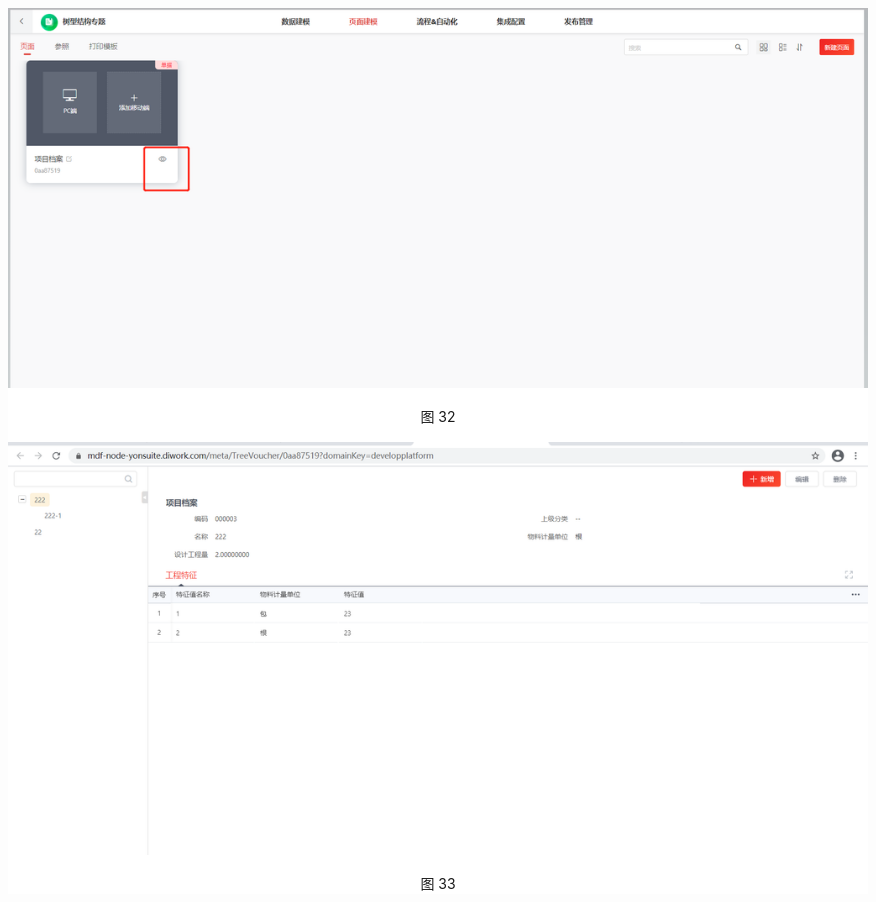 <div align=center>
<img src="/mybook/yonbuilder/bestpractices/tree/1-/images/17.png"/>
</div>
<p align="center">图 32</p>

<div align=center>
<img src="/mybook/yonbuilder/bestpractices/tree/1-/images/34.png"/>
</div>
<p align="center">图 33</p>







